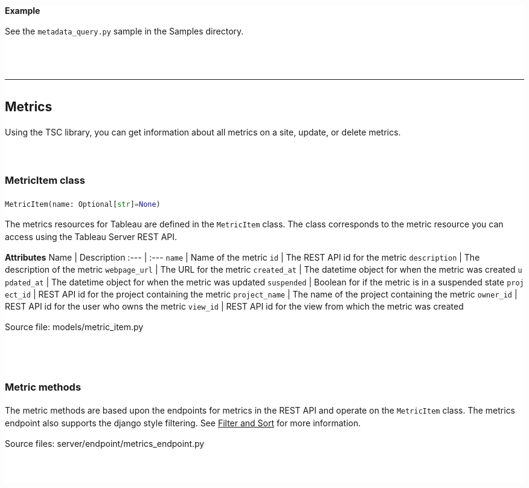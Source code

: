 
**Example**

See the `metadata_query.py` sample in the Samples directory.

<br>
<br>

---

## Metrics

Using the TSC library, you can get information about all metrics on a site, update, or delete metrics.

<br>

### MetricItem class

```py
MetricItem(name: Optional[str]=None)
```
The metrics resources for Tableau are defined in the `MetricItem` class. The class corresponds to the metric resource you can access using the Tableau Server REST API.

**Attributes**
Name | Description
:--- | :---
`name` | Name of the metric
`id` | The REST API id for the metric
`description` | The description of the metric
`webpage_url` | The URL for the metric
`created_at` | The datetime object for when the metric was created
`updated_at` | The datetime object for when the metric was updated
`suspended` | Boolean for if the metric is in a suspended state
`project_id` | REST API id for the project containing the metric
`project_name` | The name of the project containing the metric
`owner_id` | REST API id for the user who owns the metric
`view_id` | REST API id for the view from which the metric was created



Source file: models/metric_item.py

<br>
<br>

### Metric methods

The metric methods are based upon the endpoints for metrics in the REST API and operate on the `MetricItem` class. The metrics endpoint also supports the django style filtering.
See [Filter and Sort](filter-sort) for more information.

Source files: server/endpoint/metrics_endpoint.py

<br>
<br>
